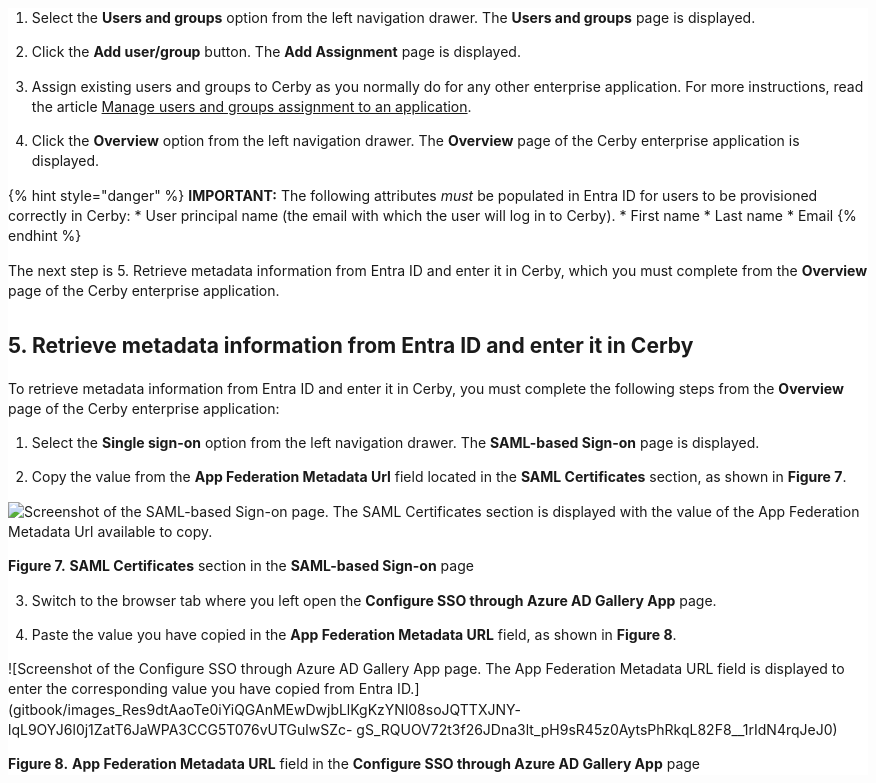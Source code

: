   1. Select the **Users and groups** option from the left navigation drawer. The **Users and groups** page is displayed.

  2. Click the **Add user/group** button. The **Add Assignment** page is displayed.

  3. Assign existing users and groups to Cerby as you normally do for any other enterprise application. For more instructions, read the article [Manage users and groups assignment to an application](https://learn.microsoft.com/en-us/entra/identity/enterprise-apps/assign-user-or-group-access-portal?pivots=portal).

  4. Click the **Overview** option from the left navigation drawer. The **Overview** page of the Cerby enterprise application is displayed.

{% hint style="danger" %} **IMPORTANT:** The following attributes _must_ be
populated in Entra ID for users to be provisioned correctly in Cerby: * User
principal name (the email with which the user will log in to Cerby). * First
name * Last name * Email {% endhint %}

The next step is 5\. Retrieve metadata information from Entra ID and enter it
in Cerby, which you must complete from the **Overview** page of the Cerby
enterprise application.

## **5\. Retrieve metadata information from Entra ID and enter it in Cerby**

To retrieve metadata information from Entra ID and enter it in Cerby, you must
complete the following steps from the **Overview** page of the Cerby
enterprise application:

  1. Select the **Single sign-on** option from the left navigation drawer. The **SAML-based Sign-on** page is displayed.

  2. Copy the value from the **App Federation Metadata Url** field located in the **SAML Certificates** section, as shown in **Figure 7**.

![Screenshot of the SAML-based Sign-on page. The SAML Certificates section is
displayed with the value of the App Federation Metadata Url available to
copy.](gitbook/imageswrYx5ohmmRe7wdyHeo4Y1tAdqSsPjvyuGbwyXvTgEUb3YSZHaRvb7VETCzNPbfKpbvHQtP_XZW7pTrPqhZJkeufROUYaW8Ui1VDfXNEyye6sUzq8gXkFFXfpY97GztpHeJem6NszfJvvY6OiLjMz2v8)

**Figure 7.** **SAML Certificates** section in the **SAML-based Sign-on** page

  3. Switch to the browser tab where you left open the **Configure SSO through Azure AD Gallery App** page.

  4. Paste the value you have copied in the **App Federation Metadata URL** field, as shown in **Figure 8**.

![Screenshot of the Configure SSO through Azure AD Gallery App page. The App
Federation Metadata URL field is displayed to enter the corresponding value
you have copied from Entra
ID.](gitbook/images_Res9dtAaoTe0iYiQGAnMEwDwjbLlKgKzYNl08soJQTTXJNY-
lqL9OYJ6l0j1ZatT6JaWPA3CCG5T076vUTGulwSZc-
gS_RQUOV72t3f26JDna3lt_pH9sR45z0AytsPhRkqL82F8__1rIdN4rqJeJ0)

**Figure 8.** **App Federation Metadata URL** field in the **Configure SSO
through Azure AD Gallery App** page
